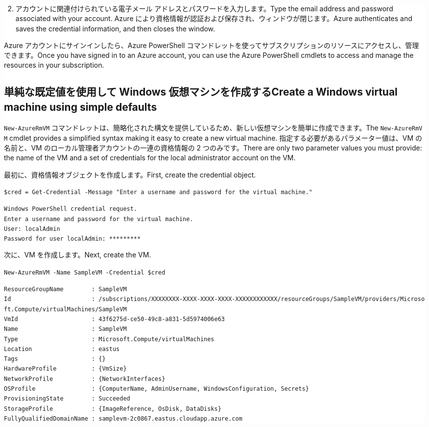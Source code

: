 2. <span data-ttu-id="022d5-126">アカウントに関連付けられている電子メール アドレスとパスワードを入力します。</span><span class="sxs-lookup"><span data-stu-id="022d5-126">Type the email address and password associated with your account.</span></span> <span data-ttu-id="022d5-127">Azure により資格情報が認証および保存され、ウィンドウが閉じます。</span><span class="sxs-lookup"><span data-stu-id="022d5-127">Azure authenticates and saves the credential information, and then closes the window.</span></span>

<span data-ttu-id="022d5-128">Azure アカウントにサインインしたら、Azure PowerShell コマンドレットを使ってサブスクリプションのリソースにアクセスし、管理できます。</span><span class="sxs-lookup"><span data-stu-id="022d5-128">Once you have signed in to an Azure account, you can use the Azure PowerShell cmdlets to access and manage the resources in your subscription.</span></span>

## <a name="create-a-windows-virtual-machine-using-simple-defaults"></a><span data-ttu-id="022d5-129">単純な既定値を使用して Windows 仮想マシンを作成する</span><span class="sxs-lookup"><span data-stu-id="022d5-129">Create a Windows virtual machine using simple defaults</span></span>

<span data-ttu-id="022d5-130">`New-AzureRmVM` コマンドレットは、簡略化された構文を提供しているため、新しい仮想マシンを簡単に作成できます。</span><span class="sxs-lookup"><span data-stu-id="022d5-130">The `New-AzureRmVM` cmdlet provides a simplified syntax making it easy to create a new virtual machine.</span></span> <span data-ttu-id="022d5-131">指定する必要があるパラメーター値は、VM の名前と、VM のローカル管理者アカウントの一連の資格情報の 2 つのみです。</span><span class="sxs-lookup"><span data-stu-id="022d5-131">There are only two parameter values you must provide: the name of the VM and a set of credentials for the local administrator account on the VM.</span></span>

<span data-ttu-id="022d5-132">最初に、資格情報オブジェクトを作成します。</span><span class="sxs-lookup"><span data-stu-id="022d5-132">First, create the credential object.</span></span>

```azurepowershell-interactive
$cred = Get-Credential -Message "Enter a username and password for the virtual machine."
```

```output
Windows PowerShell credential request.
Enter a username and password for the virtual machine.
User: localAdmin
Password for user localAdmin: *********
```

<span data-ttu-id="022d5-133">次に、VM を作成します。</span><span class="sxs-lookup"><span data-stu-id="022d5-133">Next, create the VM.</span></span>

```azurepowershell-interactive
New-AzureRmVM -Name SampleVM -Credential $cred
```

```output
ResourceGroupName        : SampleVM
Id                       : /subscriptions/XXXXXXXX-XXXX-XXXX-XXXX-XXXXXXXXXXXX/resourceGroups/SampleVM/providers/Microsoft.Compute/virtualMachines/SampleVM
VmId                     : 43f6275d-ce50-49c8-a831-5d5974006e63
Name                     : SampleVM
Type                     : Microsoft.Compute/virtualMachines
Location                 : eastus
Tags                     : {}
HardwareProfile          : {VmSize}
NetworkProfile           : {NetworkInterfaces}
OSProfile                : {ComputerName, AdminUsername, WindowsConfiguration, Secrets}
ProvisioningState        : Succeeded
StorageProfile           : {ImageReference, OsDisk, DataDisks}
FullyQualifiedDomainName : samplevm-2c0867.eastus.cloudapp.azure.com
```
